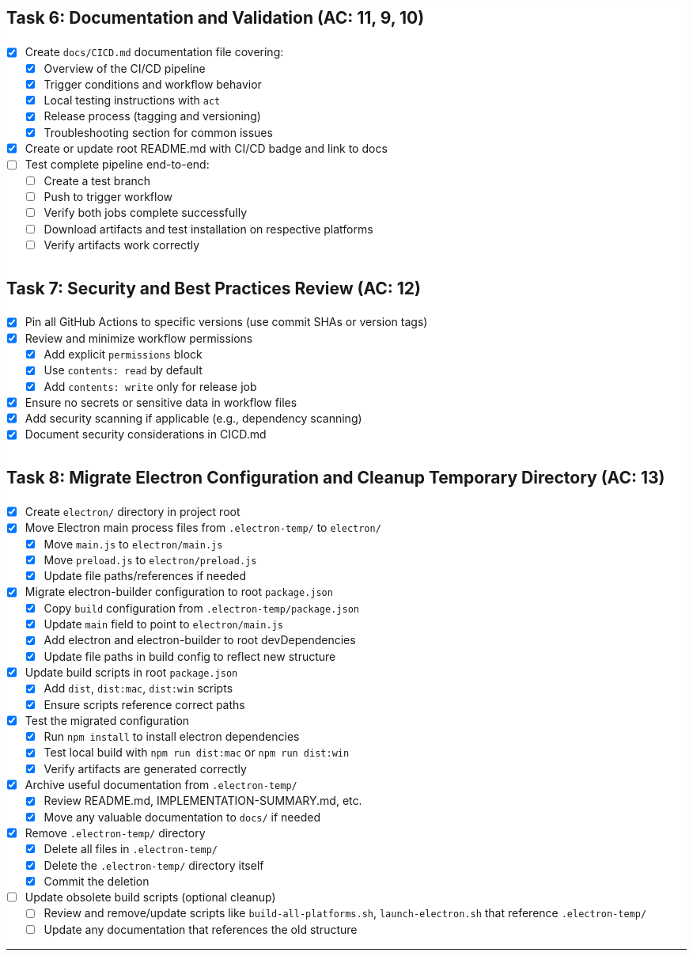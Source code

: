 ## Task 6: Documentation and Validation (AC: 11, 9, 10)
- [x] Create `docs/CICD.md` documentation file covering:
  - [x] Overview of the CI/CD pipeline
  - [x] Trigger conditions and workflow behavior
  - [x] Local testing instructions with `act`
  - [x] Release process (tagging and versioning)
  - [x] Troubleshooting section for common issues
- [x] Create or update root README.md with CI/CD badge and link to docs
- [ ] Test complete pipeline end-to-end:
  - [ ] Create a test branch
  - [ ] Push to trigger workflow
  - [ ] Verify both jobs complete successfully
  - [ ] Download artifacts and test installation on respective platforms
  - [ ] Verify artifacts work correctly

## Task 7: Security and Best Practices Review (AC: 12)
- [x] Pin all GitHub Actions to specific versions (use commit SHAs or version tags)
- [x] Review and minimize workflow permissions
  - [x] Add explicit `permissions` block
  - [x] Use `contents: read` by default
  - [x] Add `contents: write` only for release job
- [x] Ensure no secrets or sensitive data in workflow files
- [x] Add security scanning if applicable (e.g., dependency scanning)
- [x] Document security considerations in CICD.md

## Task 8: Migrate Electron Configuration and Cleanup Temporary Directory (AC: 13)
- [x] Create `electron/` directory in project root
- [x] Move Electron main process files from `.electron-temp/` to `electron/`
  - [x] Move `main.js` to `electron/main.js`
  - [x] Move `preload.js` to `electron/preload.js`
  - [x] Update file paths/references if needed
- [x] Migrate electron-builder configuration to root `package.json`
  - [x] Copy `build` configuration from `.electron-temp/package.json`
  - [x] Update `main` field to point to `electron/main.js`
  - [x] Add electron and electron-builder to root devDependencies
  - [x] Update file paths in build config to reflect new structure
- [x] Update build scripts in root `package.json`
  - [x] Add `dist`, `dist:mac`, `dist:win` scripts
  - [x] Ensure scripts reference correct paths
- [x] Test the migrated configuration
  - [x] Run `npm install` to install electron dependencies
  - [x] Test local build with `npm run dist:mac` or `npm run dist:win`
  - [x] Verify artifacts are generated correctly
- [x] Archive useful documentation from `.electron-temp/`
  - [x] Review README.md, IMPLEMENTATION-SUMMARY.md, etc.
  - [x] Move any valuable documentation to `docs/` if needed
- [x] Remove `.electron-temp/` directory
  - [x] Delete all files in `.electron-temp/`
  - [x] Delete the `.electron-temp/` directory itself
  - [x] Commit the deletion
- [ ] Update obsolete build scripts (optional cleanup)
  - [ ] Review and remove/update scripts like `build-all-platforms.sh`, `launch-electron.sh` that reference `.electron-temp/`
  - [ ] Update any documentation that references the old structure

---